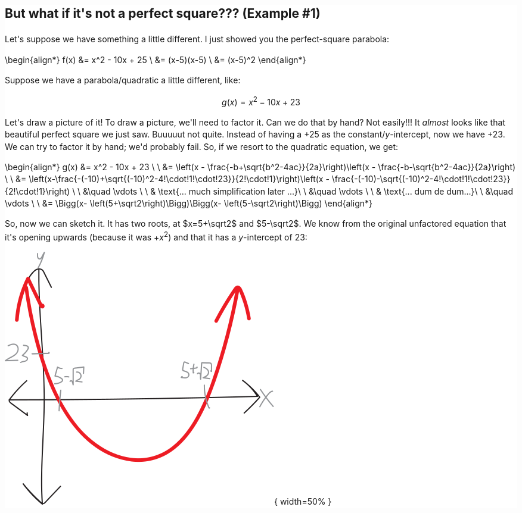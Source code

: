## But what if it's not a perfect square??? (Example \#1) 

 Let's suppose we have something a little different. I just showed you the perfect-square parabola:

\begin{align*}
    f(x) &= x^2 - 10x + 25 \\
    &= (x-5)(x-5) \\
    &= (x-5)^2
\end{align*}

Suppose we have a parabola/quadratic a little different, like:

$$g(x) = x^2 - 10x + 23$$

Let's draw a picture of it! To draw a picture, we'll need to factor it. Can we do that by hand? Not easily!!! It *almost* looks like that beautiful perfect square we just saw. Buuuuut not quite. Instead of having a $+25$ as the constant/$y$-intercept, now we have $+23$. We can try to factor it by hand; we'd probably fail. So, if we resort to the quadratic equation, we get:

\begin{align*}
    g(x) &= x^2 - 10x + 23 \\ \\
        &= \left(x - \frac{-b+\sqrt{b^2-4ac}}{2a}\right)\left(x - \frac{-b-\sqrt{b^2-4ac}}{2a}\right) \\ \\
        &= \left(x-\frac{-(-10)+\sqrt{(-10)^2-4\!\cdot\!1\!\cdot\!23}}{2\!\cdot\!1}\right)\left(x - \frac{-(-10)-\sqrt{(-10)^2-4\!\cdot\!1\!\cdot\!23}}{2\!\cdot\!1}\right) \\ \\
        &\quad \vdots \\ \\
        & \text{... much simplification later ...}\\ \\
        &\quad \vdots \\ \\
        & \text{... dum de dum...}\\ \\
        &\quad \vdots \\ \\
        &= \Bigg(x- \left(5+\sqrt2\right)\Bigg)\Bigg(x- \left(5-\sqrt2\right)\Bigg)
\end{align*}

So, now we can sketch it. It has two roots, at $x=5+\sqrt2$ and $5-\sqrt2$. We know from the original unfactored equation that it's opening upwards (because it was $+x^2$) and that it has a $y$-intercept of $23$:

![](completing-the-square-example-2-1.svg){ width=50% }
